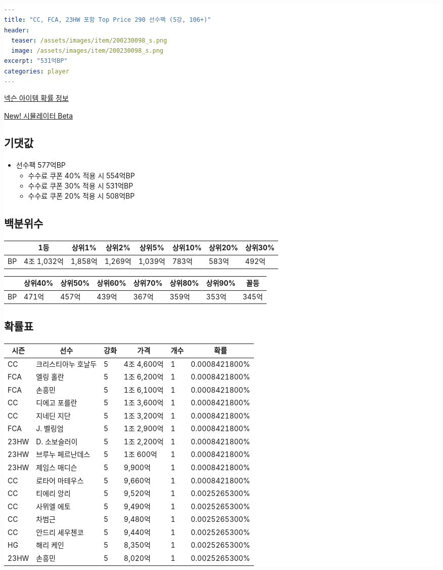 ```yaml
---
title: "CC, FCA, 23HW 포함 Top Price 290 선수팩 (5강, 106+)"
header:
  teaser: /assets/images/item/200230098_s.png
  image: /assets/images/item/200230098_s.png
excerpt: "531억BP"
categories: player
---
```

[넥슨 아이템 확률 정보](http://iteminfo.nexon.com/probability/fco?sn=7543)

[New! 시뮬레이터 Beta](/simulator/7543)
## 기댓값
- 선수팩 577억BP
  - 수수료 쿠폰 40% 적용 시 554억BP
  - 수수료 쿠폰 30% 적용 시 531억BP
  - 수수료 쿠폰 20% 적용 시 508억BP


## 백분위수

||1등|상위1%|상위2%|상위5%|상위10%|상위20%|상위30%|
|---|---|---|---|---|---|---|---|
|BP|4조 1,032억|1,858억|1,269억|1,039억|783억|583억|492억|

||상위40%|상위50%|상위60%|상위70%|상위80%|상위90%|꼴등|
|---|---|---|---|---|---|---|---|
|BP|471억|457억|439억|367억|359억|353억|345억|


## 확률표

|시즌|선수|강화|가격|개수|확률|
|---|---|---|---|---|---|
|CC|크리스티아누 호날두|5|4조 4,600억|1|0.0008421800%|
|FCA|엘링 홀란|5|1조 6,200억|1|0.0008421800%|
|FCA|손흥민|5|1조 6,100억|1|0.0008421800%|
|CC|디에고 포를란|5|1조 3,600억|1|0.0008421800%|
|CC|지네딘 지단|5|1조 3,200억|1|0.0008421800%|
|FCA|J. 벨링엄|5|1조 2,900억|1|0.0008421800%|
|23HW|D. 소보슬러이|5|1조 2,200억|1|0.0008421800%|
|23HW|브루누 페르난데스|5|1조 600억|1|0.0008421800%|
|23HW|제임스 매디슨|5|9,900억|1|0.0008421800%|
|CC|로타어 마테우스|5|9,660억|1|0.0008421800%|
|CC|티에리 앙리|5|9,520억|1|0.0025265300%|
|CC|사뮈엘 에토|5|9,490억|1|0.0025265300%|
|CC|차범근|5|9,480억|1|0.0025265300%|
|CC|안드리 셰우첸코|5|9,440억|1|0.0025265300%|
|HG|해리 케인|5|8,350억|1|0.0025265300%|
|23HW|손흥민|5|8,020억|1|0.0025265300%|